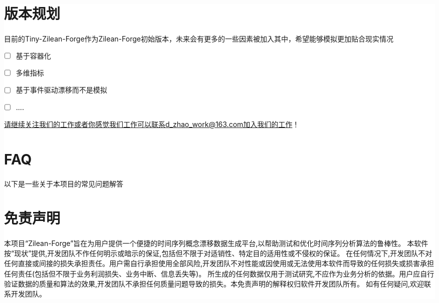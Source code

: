 
# 版本规划

目前的Tiny-Zilean-Forge作为Zilean-Forge初始版本，未来会有更多的一些因素被加入其中，希望能够模拟更加贴合现实情况

- [ ] 基于容器化

- [ ] 多维指标

- [ ] 基于事件驱动漂移而不是模拟

- [ ] ....

请继续关注我们的工作或者你感觉我们工作可以联系d_zhao_work@163.com加入我们的工作！



# FAQ

以下是一些关于本项目的常见问题解答



# 免责声明

本项目“Zilean-Forge”旨在为用户提供一个便捷的时间序列概念漂移数据生成平台,以帮助测试和优化时间序列分析算法的鲁棒性。
本软件按“现状”提供,开发团队不作任何明示或暗示的保证,包括但不限于对适销性、特定目的适用性或不侵权的保证。
在任何情况下,开发团队不对任何直接或间接的损失承担责任。用户需自行承担使用全部风险,开发团队不对性能或因使用或无法使用本软件而导致的任何损失或损害承担任何责任(包括但不限于业务利润损失、业务中断、信息丢失等)。
所生成的任何数据仅用于测试研究,不应作为业务分析的依据。用户应自行验证数据的质量和算法的效果,开发团队不承担任何质量问题导致的损失。本免责声明的解释权归软件开发团队所有。
如有任何疑问,欢迎联系开发团队。
